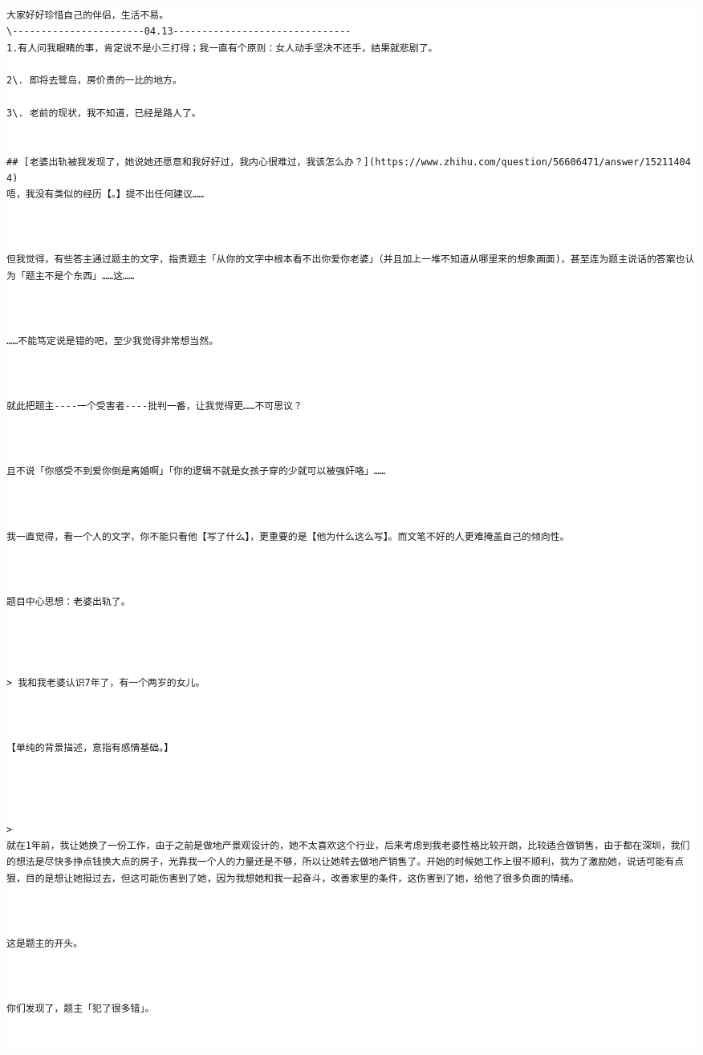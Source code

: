 ~~~~~~~~~~~~~~~~~~~~~~~~~~~~~~~~~~~~~~~~~~~~~~~~~~~~  
大家好好珍惜自己的伴侣，生活不易。  
\-----------------------04.13-------------------------------  
1.有人问我眼睛的事，肯定说不是小三打得；我一直有个原则：女人动手坚决不还手，结果就悲剧了。  
  
2\. 即将去鹭岛，房价贵的一比的地方。  
  
3\. 老前的现状，我不知道，已经是路人了。


## [老婆出轨被我发现了，她说她还愿意和我好好过，我内心很难过，我该怎么办？](https://www.zhihu.com/question/56606471/answer/152114044)
唔，我没有类似的经历【。】提不出任何建议……

  

但我觉得，有些答主通过题主的文字，指责题主「从你的文字中根本看不出你爱你老婆」（并且加上一堆不知道从哪里来的想象画面)，甚至连为题主说话的答案也认为「题主不是个东西」……这……

  

……不能笃定说是错的吧，至少我觉得非常想当然。

  

就此把题主----一个受害者----批判一番，让我觉得更……不可思议？

  

且不说「你感受不到爱你倒是离婚啊」「你的逻辑不就是女孩子穿的少就可以被强奸咯」……

  

我一直觉得，看一个人的文字，你不能只看他【写了什么】，更重要的是【他为什么这么写】。而文笔不好的人更难掩盖自己的倾向性。

  

题目中心思想：老婆出轨了。

  
  

> 我和我老婆认识7年了，有一个两岁的女儿。

  

【单纯的背景描述，意指有感情基础。】

  
  

>
就在1年前，我让她换了一份工作，由于之前是做地产景观设计的，她不太喜欢这个行业，后来考虑到我老婆性格比较开朗，比较适合做销售，由于都在深圳，我们的想法是尽快多挣点钱换大点的房子，光靠我一个人的力量还是不够，所以让她转去做地产销售了。开始的时候她工作上很不顺利，我为了激励她，说话可能有点狠，目的是想让她挺过去，但这可能伤害到了她，因为我想她和我一起奋斗，改善家里的条件，这伤害到了她，给他了很多负面的情绪。

  

这是题主的开头。

  

你们发现了，题主「犯了很多错」。

  

~~~~~~~~~~~~~~~~~~~~~~~~~~~~~~~~~~~~~~~~~~~~~~~~~~~~